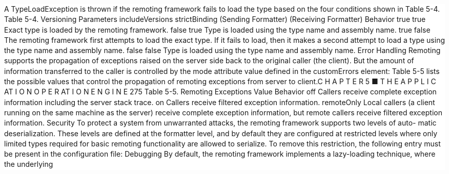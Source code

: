 <serverProviders>
<formatter ref="binary" includeVersions="false"
strictBinding="false"/>
</serverProviders>
</channel>
</channels>
</application>
</system.runtime.remoting>
</configuration>
A TypeLoadException is thrown if the remoting framework fails to load the type based on the
four conditions shown in Table 5-4.
Table 5-4. Versioning Parameters
includeVersions strictBinding
(Sending Formatter) (Receiving Formatter) Behavior
true true Exact type is loaded by the remoting framework.
false true Type is loaded using the type name and assembly
name.
true false The remoting framework first attempts to load
the exact type. If it fails to load, then it makes
a second attempt to load a type using the type
name and assembly name.
false false Type is loaded using the type name and assembly
name.
Error Handling
Remoting supports the propagation of exceptions raised on the server side back to the original
caller (the client). But the amount of information transferred to the caller is controlled by the mode
attribute value defined in the customErrors element:
<configuration>
<system.runtime.remoting>
<customErrors mode="off"/>
</system.runtime.remoting>
</configuration>
Table 5-5 lists the possible values that control the propagation of remoting exceptions from
server to client.C H A P T E R 5 ■ T H E A P P L I C AT I O N O P E R AT I O N E N G I N E 275
Table 5-5. Remoting Exceptions
Value Behavior
off Callers receive complete exception information including the server stack trace.
on Callers receive filtered exception information.
remoteOnly Local callers (a client running on the same machine as the server) receive
complete exception information, but remote callers receive filtered exception
information.
Security
To protect a system from unwarranted attacks, the remoting framework supports two levels of auto-
matic deserialization. These levels are defined at the formatter level, and by default they are configured
at restricted levels where only limited types required for basic remoting functionality are allowed to
serialize. To remove this restriction, the following entry must be present in the configuration file:
<configuration>
<system.runtime.remoting>
<application>
<channel ref="tcp" port="15000">
<serverProviders>
<formatter ref="binary" typeFilterLevel="Full"/>
</serverProviders>
</channel>
</application>
</system.runtime.remoting>
</configuration>
Debugging
By default, the remoting framework implements a lazy-loading technique, where the underlying